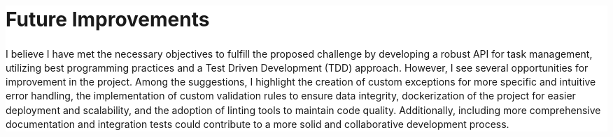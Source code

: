 # Future Improvements

I believe I have met the necessary objectives to fulfill the proposed challenge by developing a robust API for task management, utilizing best programming practices and a Test Driven Development (TDD) approach. However, I see several opportunities for improvement in the project. Among the suggestions, I highlight the creation of custom exceptions for more specific and intuitive error handling, the implementation of custom validation rules to ensure data integrity, dockerization of the project for easier deployment and scalability, and the adoption of linting tools to maintain code quality. Additionally, including more comprehensive documentation and integration tests could contribute to a more solid and collaborative development process.